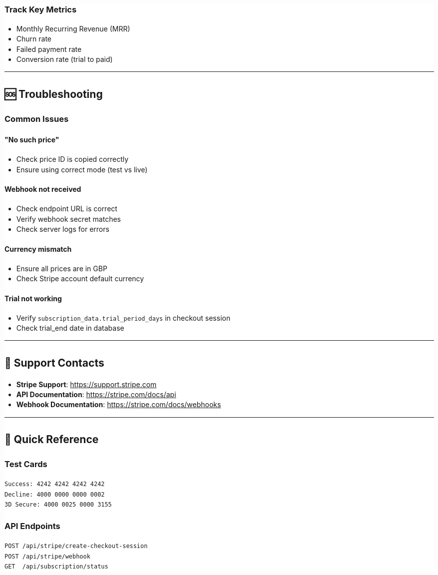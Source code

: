 ### Track Key Metrics
- Monthly Recurring Revenue (MRR)
- Churn rate
- Failed payment rate
- Conversion rate (trial to paid)

---

## 🆘 Troubleshooting

### Common Issues

#### "No such price"
- Check price ID is copied correctly
- Ensure using correct mode (test vs live)

#### Webhook not received
- Check endpoint URL is correct
- Verify webhook secret matches
- Check server logs for errors

#### Currency mismatch
- Ensure all prices are in GBP
- Check Stripe account default currency

#### Trial not working
- Verify `subscription_data.trial_period_days` in checkout session
- Check trial_end date in database

---

## 📱 Support Contacts

- **Stripe Support**: https://support.stripe.com
- **API Documentation**: https://stripe.com/docs/api
- **Webhook Documentation**: https://stripe.com/docs/webhooks

---

## 📝 Quick Reference

### Test Cards
```
Success: 4242 4242 4242 4242
Decline: 4000 0000 0000 0002
3D Secure: 4000 0025 0000 3155
```

### API Endpoints
```
POST /api/stripe/create-checkout-session
POST /api/stripe/webhook
GET  /api/subscription/status
```
